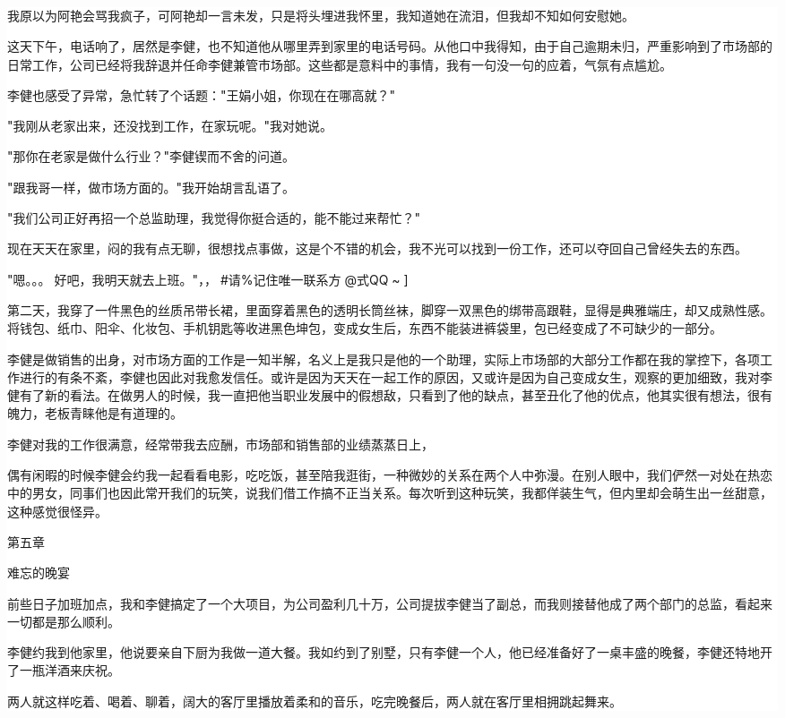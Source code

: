 

我原以为阿艳会骂我疯子，可阿艳却一言未发，只是将头埋进我怀里，我知道她在流泪，但我却不知如何安慰她。



这天下午，电话响了，居然是李健，也不知道他从哪里弄到家里的电话号码。从他口中我得知，由于自己逾期未归，严重影响到了市场部的日常工作，公司已经将我辞退并任命李健兼管市场部。这些都是意料中的事情，我有一句没一句的应着，气氛有点尴尬。



李健也感受了异常，急忙转了个话题："王娟小姐，你现在在哪高就？"



"我刚从老家出来，还没找到工作，在家玩呢。"我对她说。



"那你在老家是做什么行业？"李健锲而不舍的问道。



"跟我哥一样，做市场方面的。"我开始胡言乱语了。



"我们公司正好再招一个总监助理，我觉得你挺合适的，能不能过来帮忙？"



现在天天在家里，闷的我有点无聊，很想找点事做，这是个不错的机会，我不光可以找到一份工作，还可以夺回自己曾经失去的东西。



"嗯。。。 好吧，我明天就去上班。"，， #请%记住唯一联系方 @式QQ ~ ]



第二天，我穿了一件黑色的丝质吊带长裙，里面穿着黑色的透明长筒丝袜，脚穿一双黑色的绑带高跟鞋，显得是典雅端庄，却又成熟性感。将钱包、纸巾、阳伞、化妆包、手机钥匙等收进黑色坤包，变成女生后，东西不能装进裤袋里，包已经变成了不可缺少的一部分。



李健是做销售的出身，对市场方面的工作是一知半解，名义上是我只是他的一个助理，实际上市场部的大部分工作都在我的掌控下，各项工作进行的有条不紊，李健也因此对我愈发信任。或许是因为天天在一起工作的原因，又或许是因为自己变成女生，观察的更加细致，我对李健有了新的看法。在做男人的时候，我一直把他当职业发展中的假想敌，只看到了他的缺点，甚至丑化了他的优点，他其实很有想法，很有魄力，老板青睐他是有道理的。



李健对我的工作很满意，经常带我去应酬，市场部和销售部的业绩蒸蒸日上，



偶有闲暇的时候李健会约我一起看看电影，吃吃饭，甚至陪我逛街，一种微妙的关系在两个人中弥漫。在别人眼中，我们俨然一对处在热恋中的男女，同事们也因此常开我们的玩笑，说我们借工作搞不正当关系。每次听到这种玩笑，我都佯装生气，但内里却会萌生出一丝甜意，这种感觉很怪异。



第五章



难忘的晚宴



前些日子加班加点，我和李健搞定了一个大项目，为公司盈利几十万，公司提拔李健当了副总，而我则接替他成了两个部门的总监，看起来一切都是那么顺利。



李健约我到他家里，他说要亲自下厨为我做一道大餐。我如约到了别墅，只有李健一个人，他已经准备好了一桌丰盛的晚餐，李健还特地开了一瓶洋酒来庆祝。



两人就这样吃着、喝着、聊着，阔大的客厅里播放着柔和的音乐，吃完晚餐后，两人就在客厅里相拥跳起舞来。
